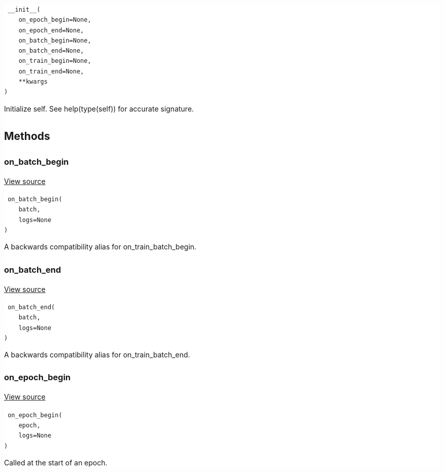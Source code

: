 
```
 __init__(
    on_epoch_begin=None,
    on_epoch_end=None,
    on_batch_begin=None,
    on_batch_end=None,
    on_train_begin=None,
    on_train_end=None,
    **kwargs
)
```

Initialize self. See help(type(self)) for accurate signature.
## Methods
### on_batch_begin
[View source](https://github.com/tensorflow/tensorflow/blob/r2.0/tensorflow/python/keras/callbacks.py#L464-L465)


```
 on_batch_begin(
    batch,
    logs=None
)
```

A backwards compatibility alias for on_train_batch_begin.
### on_batch_end
[View source](https://github.com/tensorflow/tensorflow/blob/r2.0/tensorflow/python/keras/callbacks.py#L467-L468)


```
 on_batch_end(
    batch,
    logs=None
)
```

A backwards compatibility alias for on_train_batch_end.
### on_epoch_begin
[View source](https://github.com/tensorflow/tensorflow/blob/r2.0/tensorflow/python/keras/callbacks.py#L470-L480)


```
 on_epoch_begin(
    epoch,
    logs=None
)
```

Called at the start of an epoch.
